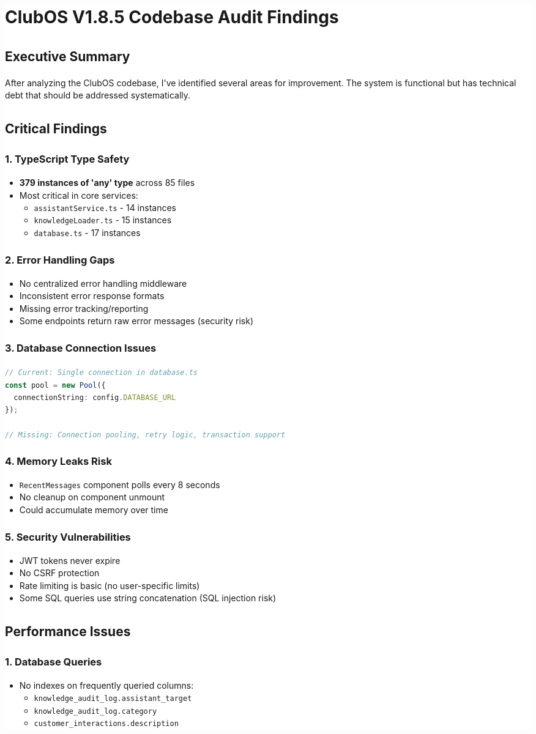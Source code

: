 # ClubOS V1.8.5 Codebase Audit Findings

## Executive Summary
After analyzing the ClubOS codebase, I've identified several areas for improvement. The system is functional but has technical debt that should be addressed systematically.

## Critical Findings

### 1. TypeScript Type Safety
- **379 instances of 'any' type** across 85 files
- Most critical in core services:
  - `assistantService.ts` - 14 instances
  - `knowledgeLoader.ts` - 15 instances
  - `database.ts` - 17 instances

### 2. Error Handling Gaps
- No centralized error handling middleware
- Inconsistent error response formats
- Missing error tracking/reporting
- Some endpoints return raw error messages (security risk)

### 3. Database Connection Issues
```typescript
// Current: Single connection in database.ts
const pool = new Pool({
  connectionString: config.DATABASE_URL
});

// Missing: Connection pooling, retry logic, transaction support
```

### 4. Memory Leaks Risk
- `RecentMessages` component polls every 8 seconds
- No cleanup on component unmount
- Could accumulate memory over time

### 5. Security Vulnerabilities
- JWT tokens never expire
- No CSRF protection
- Rate limiting is basic (no user-specific limits)
- Some SQL queries use string concatenation (SQL injection risk)

## Performance Issues

### 1. Database Queries
- No indexes on frequently queried columns:
  - `knowledge_audit_log.assistant_target`
  - `knowledge_audit_log.category`
  - `customer_interactions.description`
